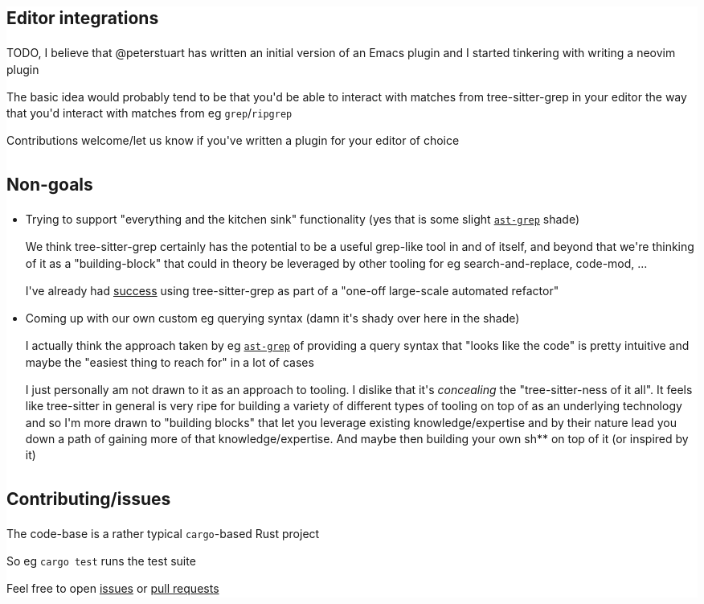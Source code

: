 


## Editor integrations

TODO, I believe that @peterstuart has written an initial version of an Emacs plugin
and I started tinkering with writing a neovim plugin

The basic idea would probably tend to be that you'd be able to interact with matches
from tree-sitter-grep in your editor the way that you'd interact with matches from
eg `grep`/`ripgrep`

Contributions welcome/let us know if you've written a plugin for your editor of choice




## Non-goals

- Trying to support "everything and the kitchen sink" functionality (yes that is some slight [`ast-grep`](https://ast-grep.github.io/) shade)

  We think tree-sitter-grep certainly has the potential to be a useful grep-like tool
  in and of itself, and beyond that we're thinking of it as a "building-block" that
  could in theory be leveraged by other tooling for eg search-and-replace, code-mod, ...

  I've already had [success](https://github.com/helixbass/refactor-node-factory-wrap/pull/1)
  using tree-sitter-grep as part of a "one-off large-scale automated refactor"

- Coming up with our own custom eg querying syntax (damn it's shady over here in the shade)

  I actually think the approach taken by eg [`ast-grep`](https://ast-grep.github.io/)
  of providing a query syntax that "looks like the code" is pretty intuitive and maybe
  the "easiest thing to reach for" in a lot of cases

  I just personally am not drawn to it as an approach to tooling. I dislike that it's
  _concealing_ the "tree-sitter-ness of it all". It feels like tree-sitter in general
  is very ripe for building a variety of different types of tooling on top of as an
  underlying technology and so I'm more drawn to "building blocks" that let you 
  leverage existing knowledge/expertise and by their nature lead you down a path of
  gaining more of that knowledge/expertise. And maybe then building your own sh** on
  top of it (or inspired by it)




## Contributing/issues

The code-base is a rather typical `cargo`-based Rust project

So eg `cargo test` runs the test suite

Feel free to open [issues](https://github.com/helixbass/tree-sitter-grep/issues) or
[pull requests](https://github.com/helixbass/tree-sitter-grep/pulls)
